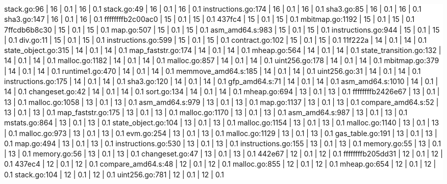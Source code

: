 stack.go:96                                      |     16 |   0.1 |  16 |   0.1
stack.go:49                                      |     16 |   0.1 |  16 |   0.1
instructions.go:174                              |     16 |   0.1 |  16 |   0.1
sha3.go:85                                       |     16 |   0.1 |  16 |   0.1
sha3.go:147                                      |     16 |   0.1 |  16 |   0.1
ffffffffb2c00ac0                                 |     15 |   0.1 |  15 |   0.1
437fc4                                           |     15 |   0.1 |  15 |   0.1
mbitmap.go:1192                                  |     15 |   0.1 |  15 |   0.1
7ffcdb6b8c30                                     |     15 |   0.1 |  15 |   0.1
map.go:507                                       |     15 |   0.1 |  15 |   0.1
asm_amd64.s:983                                  |     15 |   0.1 |  15 |   0.1
instructions.go:944                              |     15 |   0.1 |  15 |   0.1
div.go:11                                        |     15 |   0.1 |  15 |   0.1
instructions.go:599                              |     15 |   0.1 |  15 |   0.1
contract.go:102                                  |     15 |   0.1 |  15 |   0.1
11f222a                                          |     14 |   0.1 |  14 |   0.1
state_object.go:315                              |     14 |   0.1 |  14 |   0.1
map_faststr.go:174                               |     14 |   0.1 |  14 |   0.1
mheap.go:564                                     |     14 |   0.1 |  14 |   0.1
state_transition.go:132                          |     14 |   0.1 |  14 |   0.1
malloc.go:1182                                   |     14 |   0.1 |  14 |   0.1
malloc.go:857                                    |     14 |   0.1 |  14 |   0.1
uint256.go:178                                   |     14 |   0.1 |  14 |   0.1
mbitmap.go:379                                   |     14 |   0.1 |  14 |   0.1
runtime1.go:470                                  |     14 |   0.1 |  14 |   0.1
memmove_amd64.s:185                              |     14 |   0.1 |  14 |   0.1
uint256.go:31                                    |     14 |   0.1 |  14 |   0.1
instructions.go:175                              |     14 |   0.1 |  14 |   0.1
sha3.go:120                                      |     14 |   0.1 |  14 |   0.1
gfp_amd64.s:71                                   |     14 |   0.1 |  14 |   0.1
asm_amd64.s:1010                                 |     14 |   0.1 |  14 |   0.1
changeset.go:42                                  |     14 |   0.1 |  14 |   0.1
sort.go:134                                      |     14 |   0.1 |  14 |   0.1
mheap.go:694                                     |     13 |   0.1 |  13 |   0.1
ffffffffb2426e67                                 |     13 |   0.1 |  13 |   0.1
malloc.go:1058                                   |     13 |   0.1 |  13 |   0.1
asm_amd64.s:979                                  |     13 |   0.1 |  13 |   0.1
map.go:1137                                      |     13 |   0.1 |  13 |   0.1
compare_amd64.s:52                               |     13 |   0.1 |  13 |   0.1
map_faststr.go:175                               |     13 |   0.1 |  13 |   0.1
malloc.go:1170                                   |     13 |   0.1 |  13 |   0.1
asm_amd64.s:987                                  |     13 |   0.1 |  13 |   0.1
mstats.go:864                                    |     13 |   0.1 |  13 |   0.1
state_object.go:104                              |     13 |   0.1 |  13 |   0.1
malloc.go:1154                                   |     13 |   0.1 |  13 |   0.1
malloc.go:1140                                   |     13 |   0.1 |  13 |   0.1
malloc.go:973                                    |     13 |   0.1 |  13 |   0.1
evm.go:254                                       |     13 |   0.1 |  13 |   0.1
malloc.go:1129                                   |     13 |   0.1 |  13 |   0.1
gas_table.go:191                                 |     13 |   0.1 |  13 |   0.1
map.go:494                                       |     13 |   0.1 |  13 |   0.1
instructions.go:530                              |     13 |   0.1 |  13 |   0.1
instructions.go:155                              |     13 |   0.1 |  13 |   0.1
memory.go:55                                     |     13 |   0.1 |  13 |   0.1
memory.go:56                                     |     13 |   0.1 |  13 |   0.1
changeset.go:47                                  |     13 |   0.1 |  13 |   0.1
442e67                                           |     12 |   0.1 |  12 |   0.1
ffffffffb205dd31                                 |     12 |   0.1 |  12 |   0.1
437ec4                                           |     12 |   0.1 |  12 |   0.1
compare_amd64.s:48                               |     12 |   0.1 |  12 |   0.1
malloc.go:855                                    |     12 |   0.1 |  12 |   0.1
mheap.go:654                                     |     12 |   0.1 |  12 |   0.1
stack.go:104                                     |     12 |   0.1 |  12 |   0.1
uint256.go:781                                   |     12 |   0.1 |  12 |   0.1